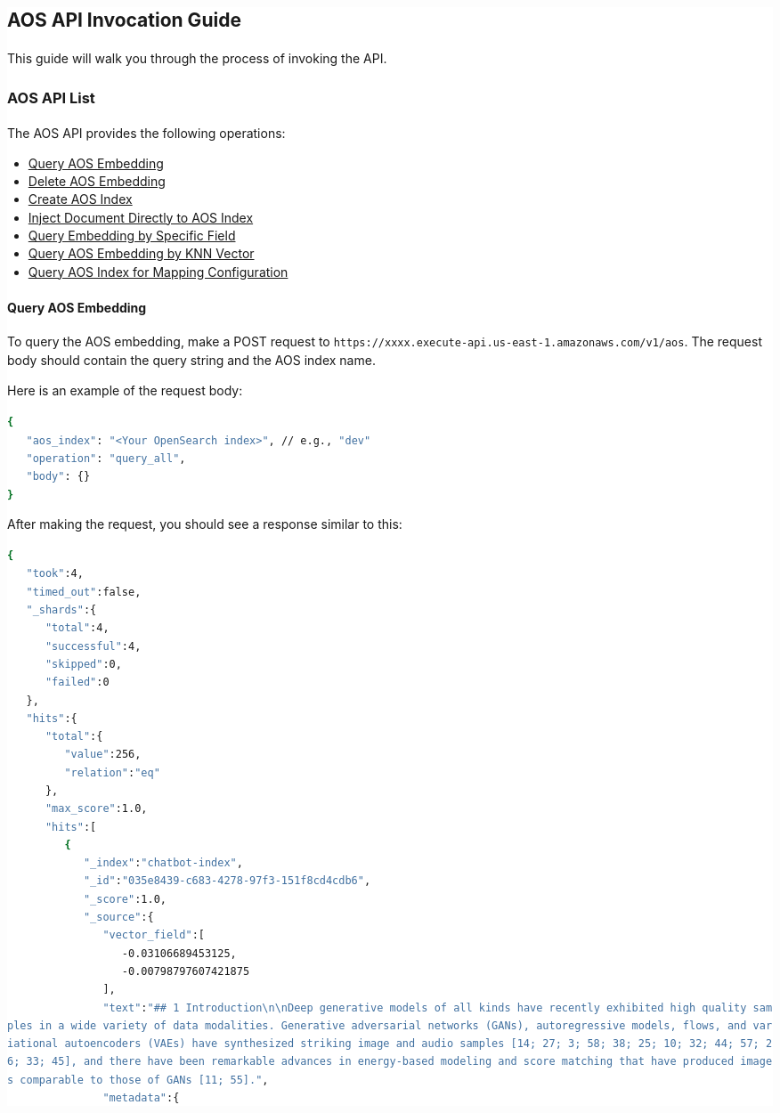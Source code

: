 ## AOS API Invocation Guide

This guide will walk you through the process of invoking the API.

### AOS API List

The AOS API provides the following operations:

- [Query AOS Embedding](#query-aos-embedding)
- [Delete AOS Embedding](#delete-aos-embedding)
- [Create AOS Index](#create-aos-index)
- [Inject Document Directly to AOS Index](#inject-document-directly-to-aos-index)
- [Query Embedding by Specific Field](#query-embedding-by-specific-field)
- [Query AOS Embedding by KNN Vector](#query-aos-embedding-by-knn-vector)
- [Query AOS Index for Mapping Configuration](#query-aos-index-for-mapping-configuration)


#### Query AOS Embedding

To query the AOS embedding, make a POST request to `https://xxxx.execute-api.us-east-1.amazonaws.com/v1/aos`. The request body should contain the query string and the AOS index name.

Here is an example of the request body:

```bash
{
   "aos_index": "<Your OpenSearch index>", // e.g., "dev"
   "operation": "query_all",
   "body": {}
}
```

After making the request, you should see a response similar to this:
```bash
{
   "took":4,
   "timed_out":false,
   "_shards":{
      "total":4,
      "successful":4,
      "skipped":0,
      "failed":0
   },
   "hits":{
      "total":{
         "value":256,
         "relation":"eq"
      },
      "max_score":1.0,
      "hits":[
         {
            "_index":"chatbot-index",
            "_id":"035e8439-c683-4278-97f3-151f8cd4cdb6",
            "_score":1.0,
            "_source":{
               "vector_field":[
                  -0.03106689453125,
                  -0.00798797607421875
               ],
               "text":"## 1 Introduction\n\nDeep generative models of all kinds have recently exhibited high quality samples in a wide variety of data modalities. Generative adversarial networks (GANs), autoregressive models, flows, and variational autoencoders (VAEs) have synthesized striking image and audio samples [14; 27; 3; 58; 38; 25; 10; 32; 44; 57; 26; 33; 45], and there have been remarkable advances in energy-based modeling and score matching that have produced images comparable to those of GANs [11; 55].",
               "metadata":{
```